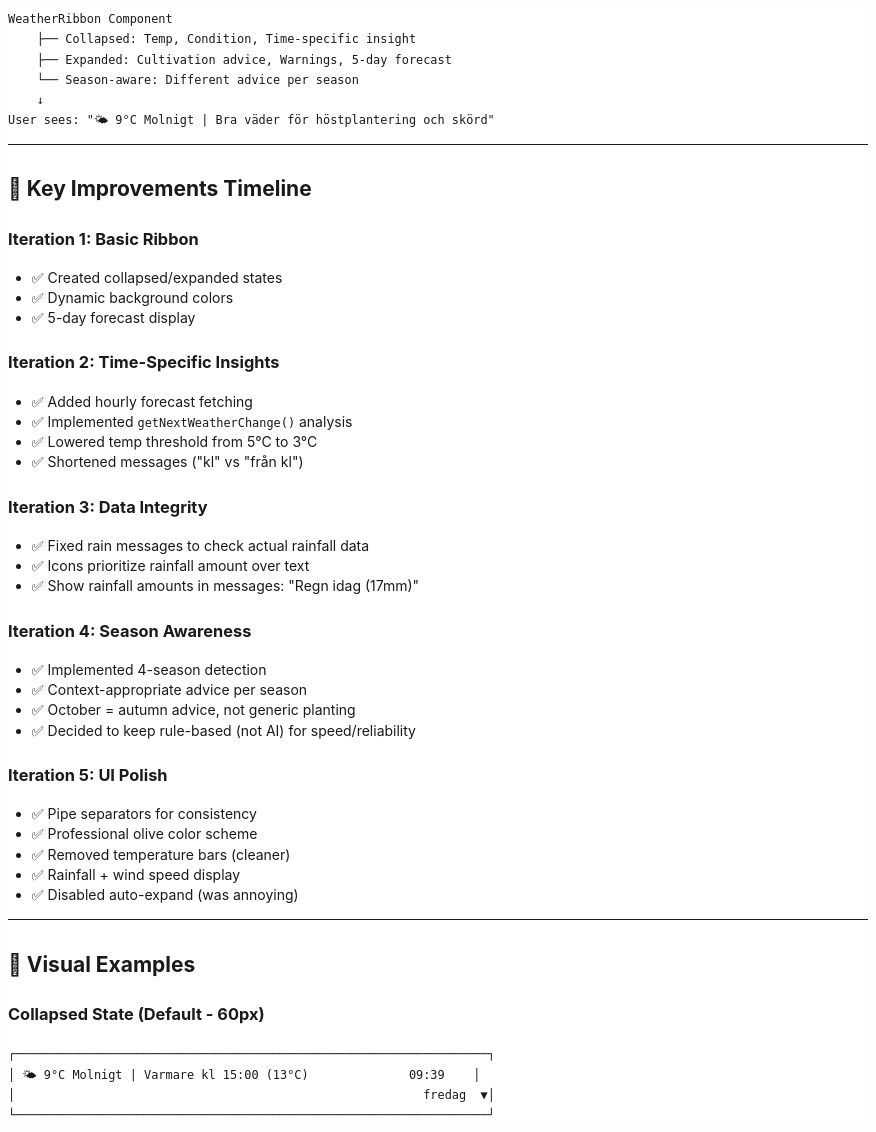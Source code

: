 ```
WeatherRibbon Component
    ├── Collapsed: Temp, Condition, Time-specific insight
    ├── Expanded: Cultivation advice, Warnings, 5-day forecast
    └── Season-aware: Different advice per season
    ↓
User sees: "🌤️ 9°C Molnigt | Bra väder för höstplantering och skörd"
```

---

## 🎯 Key Improvements Timeline

### Iteration 1: Basic Ribbon
- ✅ Created collapsed/expanded states
- ✅ Dynamic background colors
- ✅ 5-day forecast display

### Iteration 2: Time-Specific Insights
- ✅ Added hourly forecast fetching
- ✅ Implemented `getNextWeatherChange()` analysis
- ✅ Lowered temp threshold from 5°C to 3°C
- ✅ Shortened messages ("kl" vs "från kl")

### Iteration 3: Data Integrity
- ✅ Fixed rain messages to check actual rainfall data
- ✅ Icons prioritize rainfall amount over text
- ✅ Show rainfall amounts in messages: "Regn idag (17mm)"

### Iteration 4: Season Awareness
- ✅ Implemented 4-season detection
- ✅ Context-appropriate advice per season
- ✅ October = autumn advice, not generic planting
- ✅ Decided to keep rule-based (not AI) for speed/reliability

### Iteration 5: UI Polish
- ✅ Pipe separators for consistency
- ✅ Professional olive color scheme
- ✅ Removed temperature bars (cleaner)
- ✅ Rainfall + wind speed display
- ✅ Disabled auto-expand (was annoying)

---

## 🎨 Visual Examples

### Collapsed State (Default - 60px)
```
┌──────────────────────────────────────────────────────────────────┐
│ 🌤️ 9°C Molnigt | Varmare kl 15:00 (13°C)              09:39    │
│                                                         fredag  ▼│
└──────────────────────────────────────────────────────────────────┘
```
